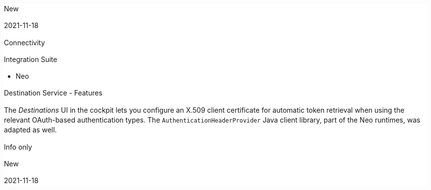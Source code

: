 </td>
<td valign="top">

New

</td>
<td valign="top">

2021-11-18

</td>
</tr>
<tr>
<td valign="top">

Connectivity

</td>
<td valign="top">

Integration Suite

</td>
<td valign="top">

-   Neo



</td>
<td valign="top">

Destination Service - Features

</td>
<td valign="top">

The *Destinations* UI in the cockpit lets you configure an X.509 client certificate for automatic token retrieval when using the relevant OAuth-based authentication types. The `AuthenticationHeaderProvider` Java client library, part of the Neo runtimes, was adapted as well.

</td>
<td valign="top">

Info only

</td>
<td valign="top">

New

</td>
<td valign="top">

2021-11-18

</td>
</tr>
<tr>
<td valign="top">
